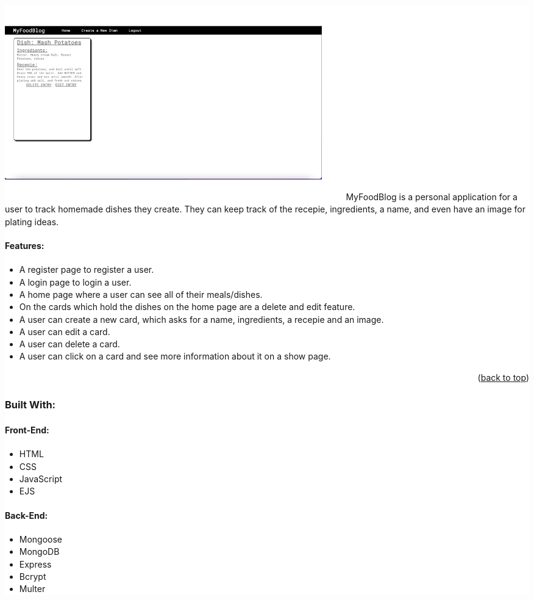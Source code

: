   <img width="520" height="320" src="https://github.com/christian-fortin/SEIR_Project_2/blob/main/public/images/Screen%20Shot%202022-04-14%20at%2010.54.29%20AM.png?raw=true" alt="https://github.com/christian-fortin/SEIR_Project_2/blob/main/public/images/Screen%20Shot%202022-04-14%20at%2010.54.29%20AM.png?raw=true">
 
  
</div>
&nbsp;&nbsp;&nbsp;&nbsp;&nbsp;&nbsp;&nbsp;&nbsp; MyFoodBlog is a personal application for a user to track homemade dishes they create. They can keep track of the recepie, ingredients, a name, and even have an image for plating ideas.  



#### Features:

- A register page to register a user.
- A login page to login a user.
- A home page where a user can see all of their meals/dishes.
- On the cards which hold the dishes on the home page are a delete and edit feature.
- A user can create a new card, which asks for a name, ingredients, a recepie and an image.
- A user can edit a card.
- A user can delete a card.
- A user can click on a card and see more information about it on a show page. 

<p align="right">(<a href="#top">back to top</a>)</p>

### Built With:

#### Front-End:
- HTML
- CSS
- JavaScript
- EJS

#### Back-End:
- Mongoose
- MongoDB
- Express
- Bcrypt
- Multer
